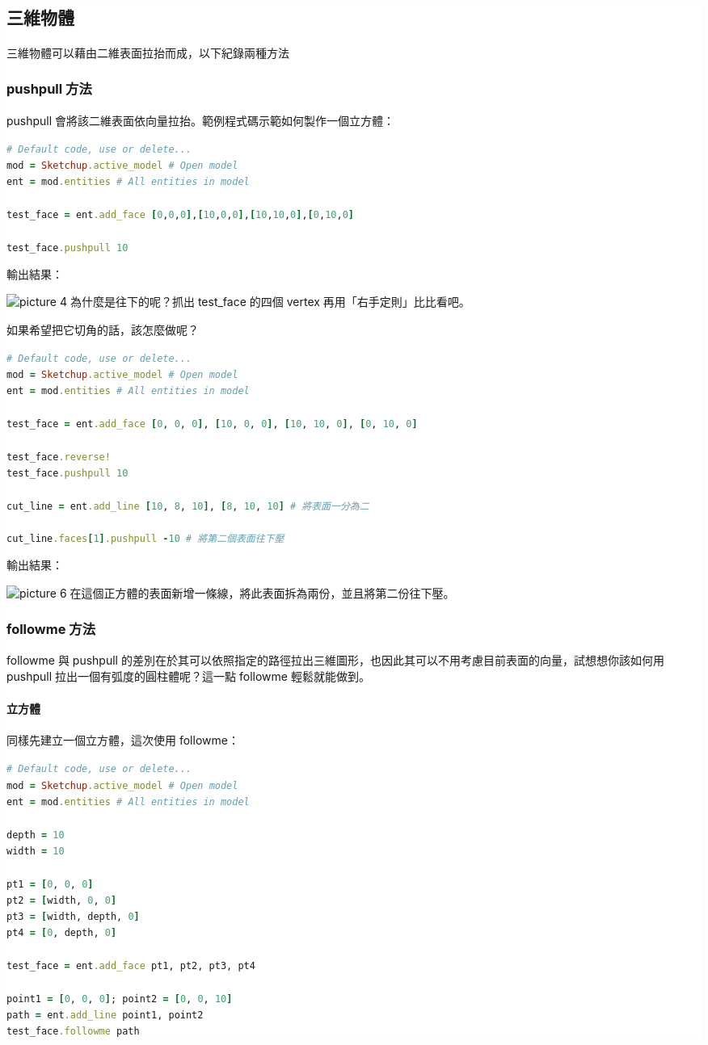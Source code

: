 ## 三維物體
三維物體可以藉由二維表面拉抬而成，以下紀錄兩種方法
### pushpull 方法
pushpull 會將該二維表面依向量拉抬。範例程式碼示範如何製作一個立方體：
```ruby
# Default code, use or delete...
mod = Sketchup.active_model # Open model
ent = mod.entities # All entities in model

test_face = ent.add_face [0,0,0],[10,0,0],[10,10,0],[0,10,0]

test_face.pushpull 10
```
輸出結果：

![picture 4](2021-07-13-Ruby搭配Sketchup學習筆記四-03ab5610c213d71b0a266b87dd27b08ecd35c2d401f57703f26dfc67b3decef4.png)
為什麼是往下的呢？抓出 test_face 的四個 vertex 再用「右手定則」比比看吧。

如果希望把它切角的話，該怎麼做呢？
```ruby
# Default code, use or delete...
mod = Sketchup.active_model # Open model
ent = mod.entities # All entities in model

test_face = ent.add_face [0, 0, 0], [10, 0, 0], [10, 10, 0], [0, 10, 0]

test_face.reverse!
test_face.pushpull 10

cut_line = ent.add_line [10, 8, 10], [8, 10, 10] # 將表面一分為二

cut_line.faces[1].pushpull -10 # 將第二個表面往下壓
```
輸出結果：

![picture 6](2021-07-13-Ruby搭配Sketchup學習筆記四-b7305d2c08201cc12950f5f58d7af97d2851bb4ca58b7337e3829319a58cacc7.png)
在這個正方體的表面新增一條線，將此表面拆為兩份，並且將第二份往下壓。

### followme 方法
followme 與 pushpull 的差別在於其可以依照指定的路徑拉出三維圖形，也因此其可以不用考慮目前表面的向量，試想想你該如何用 pushpull 拉出一個有弧度的圓柱體呢？這一點 followme 輕鬆就能做到。

#### 立方體
同樣先建立一個立方體，這次使用 followme：
```ruby
# Default code, use or delete...
mod = Sketchup.active_model # Open model
ent = mod.entities # All entities in model

depth = 10
width = 10

pt1 = [0, 0, 0]
pt2 = [width, 0, 0]
pt3 = [width, depth, 0]
pt4 = [0, depth, 0]

test_face = ent.add_face pt1, pt2, pt3, pt4

point1 = [0, 0, 0]; point2 = [0, 0, 10]
path = ent.add_line point1, point2
test_face.followme path
```